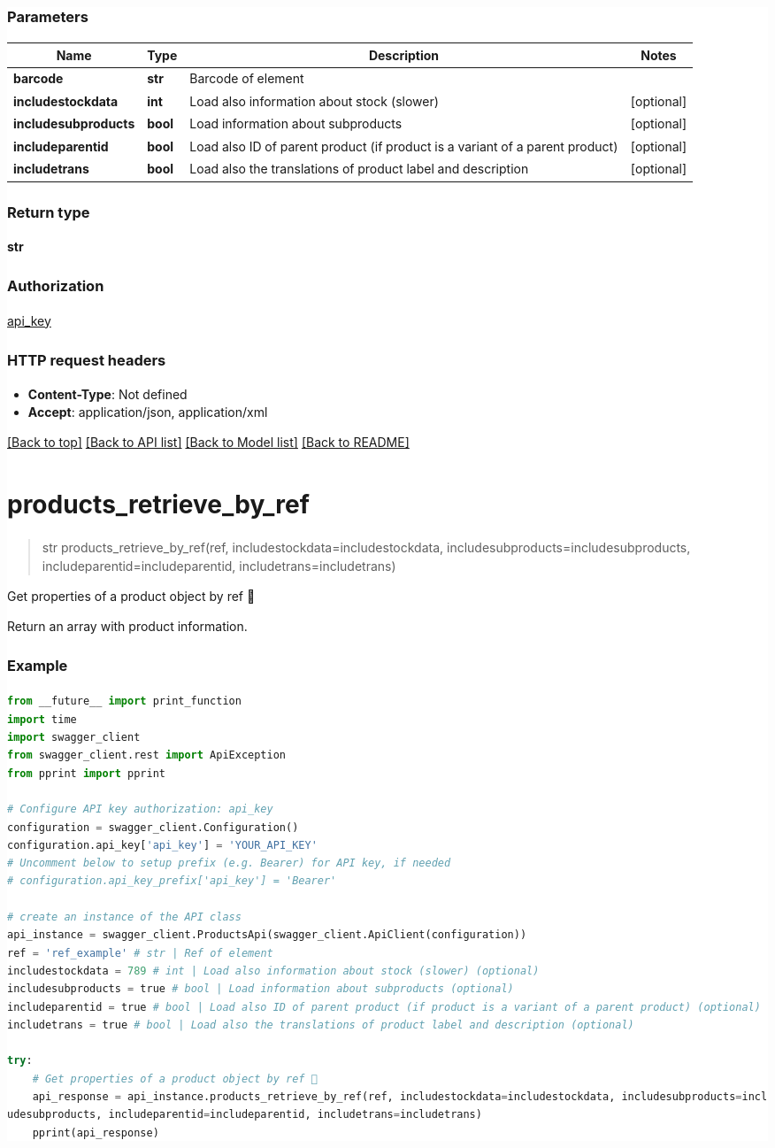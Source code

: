 ### Parameters

Name | Type | Description  | Notes
------------- | ------------- | ------------- | -------------
 **barcode** | **str**| Barcode of element | 
 **includestockdata** | **int**| Load also information about stock (slower) | [optional] 
 **includesubproducts** | **bool**| Load information about subproducts | [optional] 
 **includeparentid** | **bool**| Load also ID of parent product (if product is a variant of a parent product) | [optional] 
 **includetrans** | **bool**| Load also the translations of product label and description | [optional] 

### Return type

**str**

### Authorization

[api_key](../README.md#api_key)

### HTTP request headers

 - **Content-Type**: Not defined
 - **Accept**: application/json, application/xml

[[Back to top]](#) [[Back to API list]](../README.md#documentation-for-api-endpoints) [[Back to Model list]](../README.md#documentation-for-models) [[Back to README]](../README.md)

# **products_retrieve_by_ref**
> str products_retrieve_by_ref(ref, includestockdata=includestockdata, includesubproducts=includesubproducts, includeparentid=includeparentid, includetrans=includetrans)

Get properties of a product object by ref 🔐

Return an array with product information.

### Example
```python
from __future__ import print_function
import time
import swagger_client
from swagger_client.rest import ApiException
from pprint import pprint

# Configure API key authorization: api_key
configuration = swagger_client.Configuration()
configuration.api_key['api_key'] = 'YOUR_API_KEY'
# Uncomment below to setup prefix (e.g. Bearer) for API key, if needed
# configuration.api_key_prefix['api_key'] = 'Bearer'

# create an instance of the API class
api_instance = swagger_client.ProductsApi(swagger_client.ApiClient(configuration))
ref = 'ref_example' # str | Ref of element
includestockdata = 789 # int | Load also information about stock (slower) (optional)
includesubproducts = true # bool | Load information about subproducts (optional)
includeparentid = true # bool | Load also ID of parent product (if product is a variant of a parent product) (optional)
includetrans = true # bool | Load also the translations of product label and description (optional)

try:
    # Get properties of a product object by ref 🔐
    api_response = api_instance.products_retrieve_by_ref(ref, includestockdata=includestockdata, includesubproducts=includesubproducts, includeparentid=includeparentid, includetrans=includetrans)
    pprint(api_response)
```